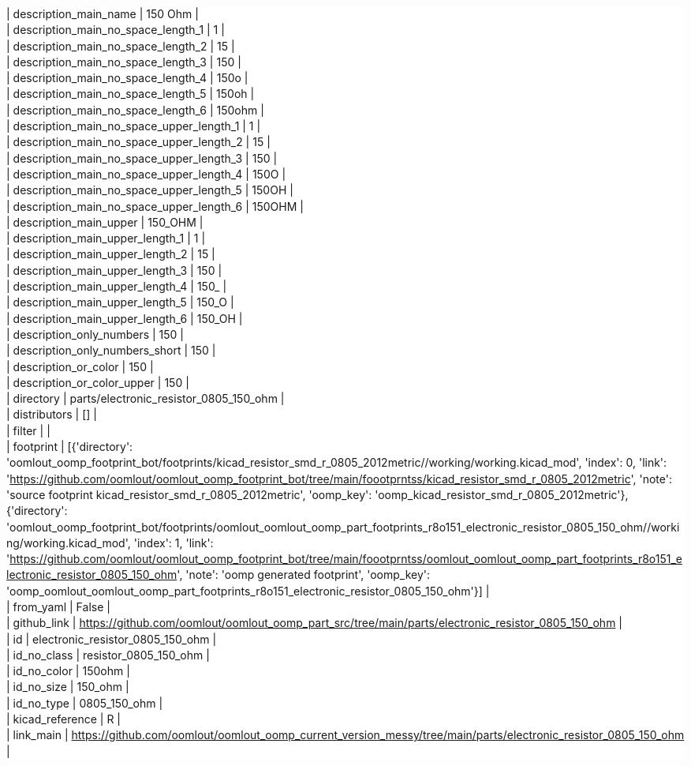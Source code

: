 | description_main_name | 150 Ohm |  
| description_main_no_space_length_1 | 1 |  
| description_main_no_space_length_2 | 15 |  
| description_main_no_space_length_3 | 150 |  
| description_main_no_space_length_4 | 150o |  
| description_main_no_space_length_5 | 150oh |  
| description_main_no_space_length_6 | 150ohm |  
| description_main_no_space_upper_length_1 | 1 |  
| description_main_no_space_upper_length_2 | 15 |  
| description_main_no_space_upper_length_3 | 150 |  
| description_main_no_space_upper_length_4 | 150O |  
| description_main_no_space_upper_length_5 | 150OH |  
| description_main_no_space_upper_length_6 | 150OHM |  
| description_main_upper | 150_OHM |  
| description_main_upper_length_1 | 1 |  
| description_main_upper_length_2 | 15 |  
| description_main_upper_length_3 | 150 |  
| description_main_upper_length_4 | 150_ |  
| description_main_upper_length_5 | 150_O |  
| description_main_upper_length_6 | 150_OH |  
| description_only_numbers | 150 |  
| description_only_numbers_short | 150 |  
| description_or_color | 150 |  
| description_or_color_upper | 150 |  
| directory | parts/electronic_resistor_0805_150_ohm |  
| distributors | [] |  
| filter |  |  
| footprint | [{'directory': 'oomlout_oomp_footprint_bot/footprints/kicad_resistor_smd_r_0805_2012metric//working/working.kicad_mod', 'index': 0, 'link': 'https://github.com/oomlout/oomlout_oomp_footprint_bot/tree/main/foootprntss/kicad_resistor_smd_r_0805_2012metric', 'note': 'source footprint kicad_resistor_smd_r_0805_2012metric', 'oomp_key': 'oomp_kicad_resistor_smd_r_0805_2012metric'}, {'directory': 'oomlout_oomp_footprint_bot/footprints/oomlout_oomlout_oomp_part_footprints_r8o151_electronic_resistor_0805_150_ohm//working/working.kicad_mod', 'index': 1, 'link': 'https://github.com/oomlout/oomlout_oomp_footprint_bot/tree/main/foootprntss/oomlout_oomlout_oomp_part_footprints_r8o151_electronic_resistor_0805_150_ohm', 'note': 'oomp generated footprint', 'oomp_key': 'oomp_oomlout_oomlout_oomp_part_footprints_r8o151_electronic_resistor_0805_150_ohm'}] |  
| from_yaml | False |  
| github_link | https://github.com/oomlout/oomlout_oomp_part_src/tree/main/parts/electronic_resistor_0805_150_ohm |  
| id | electronic_resistor_0805_150_ohm |  
| id_no_class | resistor_0805_150_ohm |  
| id_no_color | 150ohm |  
| id_no_size | 150_ohm |  
| id_no_type | 0805_150_ohm |  
| kicad_reference | R |  
| link_main | https://github.com/oomlout/oomlout_oomp_current_version_messy/tree/main/parts/electronic_resistor_0805_150_ohm |  